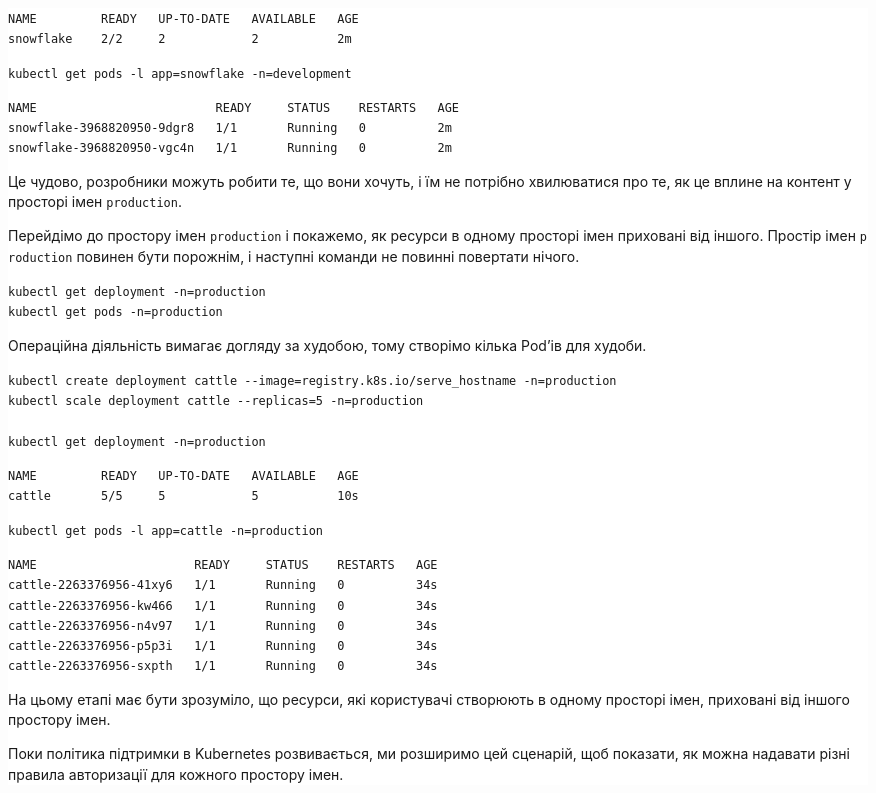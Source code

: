 ```console
NAME         READY   UP-TO-DATE   AVAILABLE   AGE
snowflake    2/2     2            2           2m
```

```shell
kubectl get pods -l app=snowflake -n=development
```

```console
NAME                         READY     STATUS    RESTARTS   AGE
snowflake-3968820950-9dgr8   1/1       Running   0          2m
snowflake-3968820950-vgc4n   1/1       Running   0          2m
```

Це чудово, розробники можуть робити те, що вони хочуть, і їм не потрібно хвилюватися про те, як це вплине на контент у просторі імен `production`.

Перейдімо до простору імен `production` і покажемо, як ресурси в одному просторі імен приховані від іншого. Простір імен `production` повинен бути порожнім, і наступні команди не повинні повертати нічого.

```shell
kubectl get deployment -n=production
kubectl get pods -n=production
```

Операційна діяльність вимагає догляду за худобою, тому створімо кілька Podʼів для худоби.

```shell
kubectl create deployment cattle --image=registry.k8s.io/serve_hostname -n=production
kubectl scale deployment cattle --replicas=5 -n=production

kubectl get deployment -n=production
```

```console
NAME         READY   UP-TO-DATE   AVAILABLE   AGE
cattle       5/5     5            5           10s
```

```shell
kubectl get pods -l app=cattle -n=production
```

```console
NAME                      READY     STATUS    RESTARTS   AGE
cattle-2263376956-41xy6   1/1       Running   0          34s
cattle-2263376956-kw466   1/1       Running   0          34s
cattle-2263376956-n4v97   1/1       Running   0          34s
cattle-2263376956-p5p3i   1/1       Running   0          34s
cattle-2263376956-sxpth   1/1       Running   0          34s
```

На цьому етапі має бути зрозуміло, що ресурси, які користувачі створюють в одному просторі імен, приховані від іншого простору імен.

Поки політика підтримки в Kubernetes розвивається, ми розширимо цей сценарій, щоб показати, як можна надавати різні правила авторизації для кожного простору імен.
